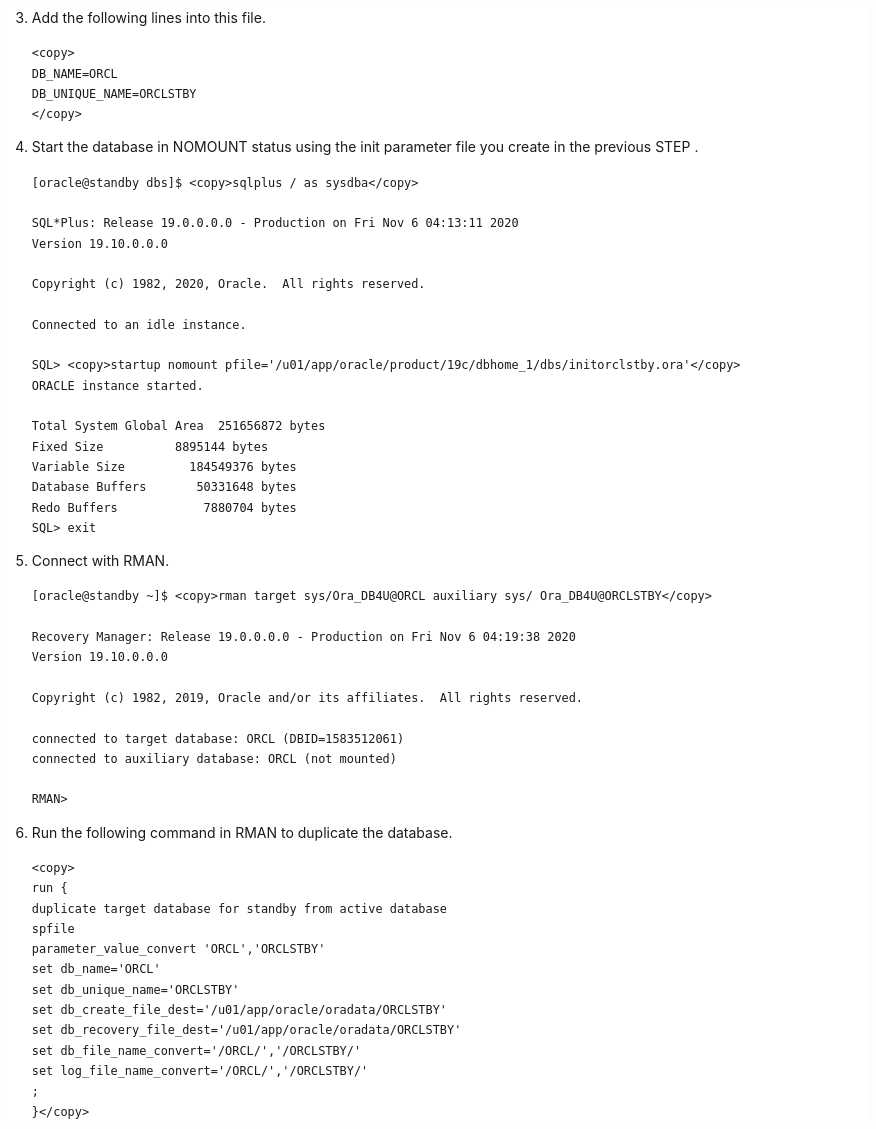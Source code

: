    
   
3. Add the following lines into this file.

    ```
    <copy>
    DB_NAME=ORCL
    DB_UNIQUE_NAME=ORCLSTBY
    </copy>
    ```

   

4. Start the database in NOMOUNT status using the init parameter file you create in the previous STEP .

    ```
    [oracle@standby dbs]$ <copy>sqlplus / as sysdba</copy>
    
    SQL*Plus: Release 19.0.0.0.0 - Production on Fri Nov 6 04:13:11 2020
    Version 19.10.0.0.0
    
    Copyright (c) 1982, 2020, Oracle.  All rights reserved.
    
    Connected to an idle instance.
    
    SQL> <copy>startup nomount pfile='/u01/app/oracle/product/19c/dbhome_1/dbs/initorclstby.ora'</copy>
    ORACLE instance started.
    
    Total System Global Area  251656872 bytes
    Fixed Size		    8895144 bytes
    Variable Size		  184549376 bytes
    Database Buffers	   50331648 bytes
    Redo Buffers		    7880704 bytes
    SQL> exit
    ```

   

5. Connect with RMAN.

    ```
    [oracle@standby ~]$ <copy>rman target sys/Ora_DB4U@ORCL auxiliary sys/ Ora_DB4U@ORCLSTBY</copy>
    
    Recovery Manager: Release 19.0.0.0.0 - Production on Fri Nov 6 04:19:38 2020
    Version 19.10.0.0.0
    
    Copyright (c) 1982, 2019, Oracle and/or its affiliates.  All rights reserved.
    
    connected to target database: ORCL (DBID=1583512061)
    connected to auxiliary database: ORCL (not mounted)
    
    RMAN>
    ```

   

6. Run the following command in RMAN to duplicate the database.

    ```
    <copy>
    run {
    duplicate target database for standby from active database
    spfile
    parameter_value_convert 'ORCL','ORCLSTBY'
    set db_name='ORCL'
    set db_unique_name='ORCLSTBY'
    set db_create_file_dest='/u01/app/oracle/oradata/ORCLSTBY'
    set db_recovery_file_dest='/u01/app/oracle/oradata/ORCLSTBY'
    set db_file_name_convert='/ORCL/','/ORCLSTBY/'
    set log_file_name_convert='/ORCL/','/ORCLSTBY/'
    ;
    }</copy>
    ```
